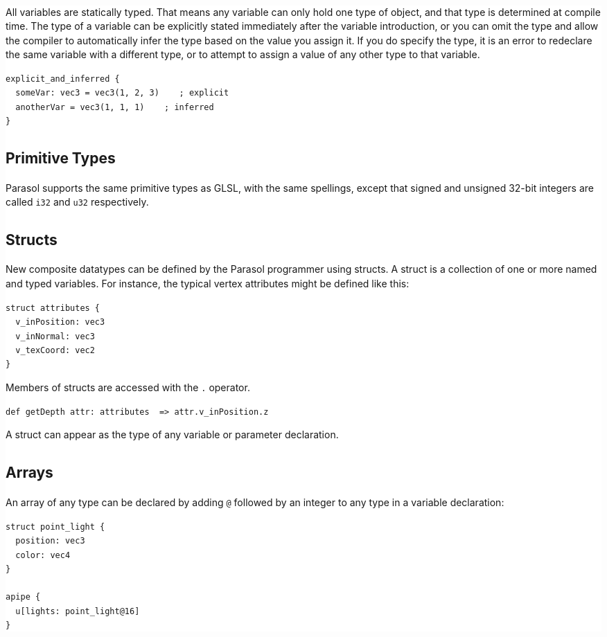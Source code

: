 All variables are statically typed. That means any variable can only hold one type of object, and that type is
determined at compile time. The type of a variable can be explicitly stated immediately after the variable introduction,
or you can omit the type and allow the compiler to automatically infer the type based on the value you assign it. If you
do specify the type, it is an error to redeclare the same variable with a different type, or to attempt to assign a
value of any other type to that variable. 

    explicit_and_inferred {
      someVar: vec3 = vec3(1, 2, 3)    ; explicit
      anotherVar = vec3(1, 1, 1)    ; inferred
    }


Primitive Types
---------------

Parasol supports the same primitive types as GLSL, with the same spellings, except that signed and unsigned 32-bit
integers are called `i32` and `u32` respectively.


Structs
-------

New composite datatypes can be defined by the Parasol programmer using structs. A struct is a collection of one or more
named and typed variables. For instance, the typical vertex attributes might be defined like this:

    struct attributes {
      v_inPosition: vec3
      v_inNormal: vec3
      v_texCoord: vec2
    }

Members of structs are accessed with the `.` operator.

    def getDepth attr: attributes  => attr.v_inPosition.z

A struct can appear as the type of any variable or parameter declaration.


Arrays
------

An array of any type can be declared by adding `@` followed by an integer to any type in a variable declaration:

    struct point_light {
      position: vec3
      color: vec4
    }
    
    apipe {
      u[lights: point_light@16]
    }
